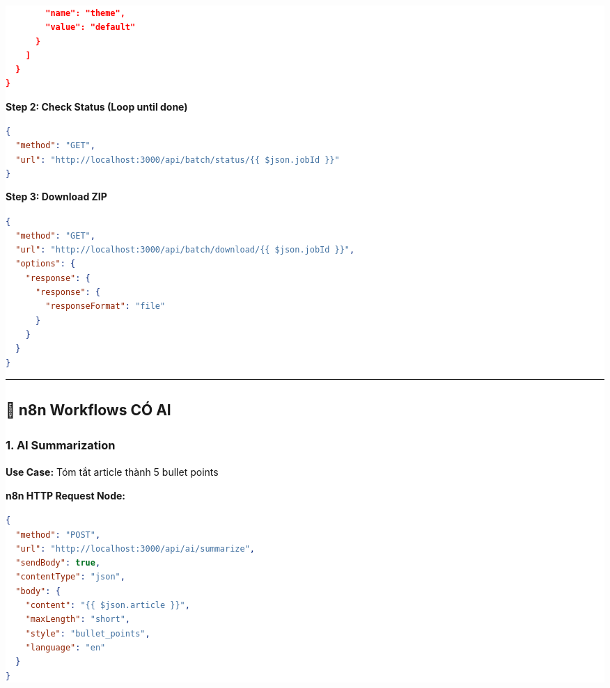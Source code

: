 ```json
        "name": "theme",
        "value": "default"
      }
    ]
  }
}
```

**Step 2: Check Status (Loop until done)**

```json
{
  "method": "GET",
  "url": "http://localhost:3000/api/batch/status/{{ $json.jobId }}"
}
```

**Step 3: Download ZIP**

```json
{
  "method": "GET",
  "url": "http://localhost:3000/api/batch/download/{{ $json.jobId }}",
  "options": {
    "response": {
      "response": {
        "responseFormat": "file"
      }
    }
  }
}
```

---

## 🤖 n8n Workflows CÓ AI

### 1. AI Summarization

**Use Case:** Tóm tắt article thành 5 bullet points

**n8n HTTP Request Node:**

```json
{
  "method": "POST",
  "url": "http://localhost:3000/api/ai/summarize",
  "sendBody": true,
  "contentType": "json",
  "body": {
    "content": "{{ $json.article }}",
    "maxLength": "short",
    "style": "bullet_points",
    "language": "en"
  }
}
```
